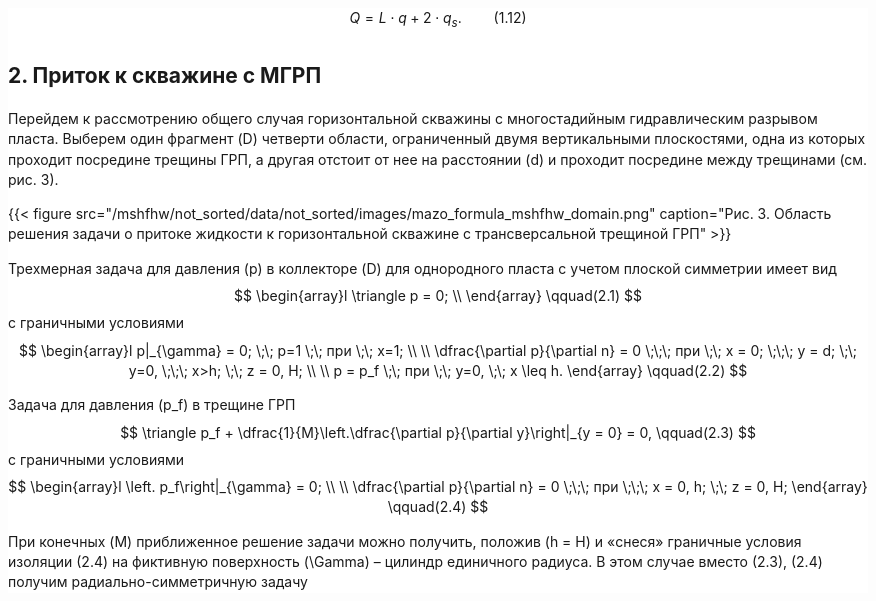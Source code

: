 $$
% Q = L(1 - \alpha) \cdot q + L \cdot \alpha \cdot q_s,
Q = L \cdot q + 2 \cdot q_s.
\qquad (1.12)
$$



## 2. Приток к скважине с МГРП

Перейдем к рассмотрению общего случая горизонтальной скважины с многостадийным гидравлическим 
разрывом пласта. Выберем один фрагмент \(D\) четверти области, ограниченный двумя вертикальными 
плоскостями, одна из которых проходит посредине трещины ГРП, а другая отстоит от нее на 
расстоянии \(d\) и проходит посредине между трещинами (см. рис. 3).

{{< figure src="/mshfhw/not_sorted/data/not_sorted/images/mazo_formula_mshfhw_domain.png" caption="Рис. 3.  Область решения задачи о притоке жидкости к горизонтальной скважине с трансверсальной трещиной ГРП" >}}

Трехмерная задача для давления \(p\) в коллекторе \(D\) для однородного пласта с учетом плоской симметрии имеет вид
$$
\begin{array}l
\triangle p = 0; \\
\end{array}
\qquad(2.1)
$$
с граничными условиями 
$$
\begin{array}l
p|_{\gamma} = 0; \;\; p=1 \;\; при \;\; x=1; \\ \\ 
\dfrac{\partial p}{\partial n} = 0 \;\;\; при \;\; x = 0; \;\;\;
y = d; \;\; y=0, \;\;\; x>h; \;\; z = 0, H; \\ \\
p = p_f \;\; при \;\; y=0, \;\; x \leq h.
\end{array}
\qquad(2.2)
$$

Задача для давления \(p_f\) в трещине ГРП
$$
\triangle p_f + \dfrac{1}{M}\left.\dfrac{\partial p}{\partial y}\right|_{y = 0} = 0,
\qquad(2.3)
$$
с граничными условиями 
$$
\begin{array}l
\left. p_f\right|_{\gamma} = 0; \\ \\
\dfrac{\partial p}{\partial n} = 0 \;\;\; при \;\;\; x = 0, h; \;\; z = 0, H;
\end{array}
\qquad(2.4)
$$

При конечных \(M\) приближенное решение задачи можно получить, положив
\(h = H\) и «снеся» граничные условия изоляции (2.4) на фиктивную поверхность \(\Gamma\) –
цилиндр единичного радиуса. В этом случае вместо (2.3), (2.4) получим радиально-симметричную задачу
